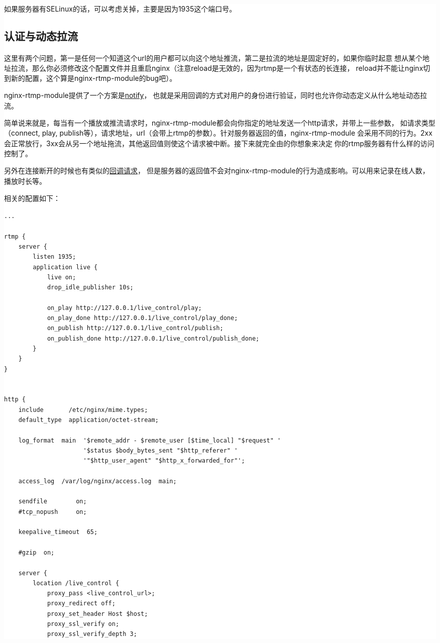 如果服务器有SELinux的话，可以考虑关掉，主要是因为1935这个端口号。

## 认证与动态拉流

这里有两个问题，第一是任何一个知道这个url的用户都可以向这个地址推流，第二是拉流的地址是固定好的，如果你临时起意
想从某个地址拉流，那么你必须修改这个配置文件并且重启nginx（注意reload是无效的，因为rtmp是一个有状态的长连接，
reload并不能让nginx切到新的配置，这个算是nginx-rtmp-module的bug吧）。

nginx-rtmp-module提供了一个方案是[notify](https://github.com/arut/nginx-rtmp-module/wiki/Directives#notify)，
也就是采用回调的方式对用户的身份进行验证，同时也允许你动态定义从什么地址动态拉流。

简单说来就是，每当有一个播放或推流请求时，nginx-rtmp-module都会向你指定的地址发送一个http请求，并带上一些参数，
如请求类型（connect, play, publish等），请求地址，url（会带上rtmp的参数）。针对服务器返回的值，nginx-rtmp-module
会采用不同的行为。2xx会正常放行，3xx会从另一个地址拖流，其他返回值则使这个请求被中断。接下来就完全由的你想象来决定
你的rtmp服务器有什么样的访问控制了。

另外在连接断开的时候也有类似的[回调请求](https://github.com/arut/nginx-rtmp-module/wiki/Directives#on_play_done)，
但是服务器的返回值不会对nginx-rtmp-module的行为造成影响。可以用来记录在线人数，播放时长等。

相关的配置如下：


```
...

rtmp {
    server {
        listen 1935;
        application live {
            live on;
            drop_idle_publisher 10s;

            on_play http://127.0.0.1/live_control/play;
            on_play_done http://127.0.0.1/live_control/play_done;
            on_publish http://127.0.0.1/live_control/publish;
            on_publish_done http://127.0.0.1/live_control/publish_done;
        }
    }
}


http {
    include       /etc/nginx/mime.types;
    default_type  application/octet-stream;

    log_format  main  '$remote_addr - $remote_user [$time_local] "$request" '
                      '$status $body_bytes_sent "$http_referer" '
                      '"$http_user_agent" "$http_x_forwarded_for"';

    access_log  /var/log/nginx/access.log  main;

    sendfile        on;
    #tcp_nopush     on;

    keepalive_timeout  65;

    #gzip  on;

    server {
        location /live_control {
            proxy_pass <live_control_url>;
            proxy_redirect off;
            proxy_set_header Host $host;
            proxy_ssl_verify on;
            proxy_ssl_verify_depth 3;
```